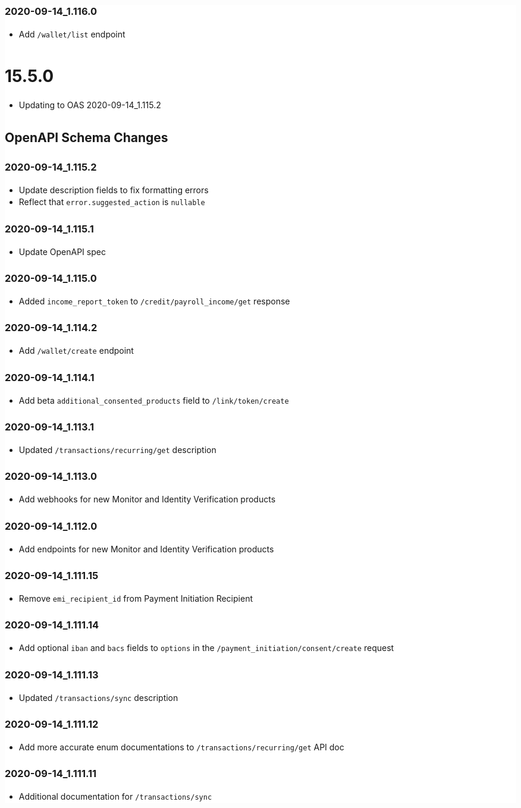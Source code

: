### 2020-09-14_1.116.0
- Add `/wallet/list` endpoint

# 15.5.0
- Updating to OAS 2020-09-14_1.115.2

## OpenAPI Schema Changes
### 2020-09-14_1.115.2
- Update description fields to fix formatting errors
- Reflect that `error.suggested_action` is `nullable`

### 2020-09-14_1.115.1
- Update OpenAPI spec

### 2020-09-14_1.115.0
- Added `income_report_token` to `/credit/payroll_income/get` response

### 2020-09-14_1.114.2
- Add `/wallet/create` endpoint

### 2020-09-14_1.114.1
- Add beta `additional_consented_products` field to `/link/token/create`

### 2020-09-14_1.113.1
- Updated `/transactions/recurring/get` description

### 2020-09-14_1.113.0
- Add webhooks for new Monitor and Identity Verification products

### 2020-09-14_1.112.0
- Add endpoints for new Monitor and Identity Verification products

### 2020-09-14_1.111.15
- Remove `emi_recipient_id` from Payment Initiation Recipient

### 2020-09-14_1.111.14
- Add optional `iban` and `bacs` fields to `options` in the `/payment_initiation/consent/create` request

### 2020-09-14_1.111.13
- Updated `/transactions/sync` description

### 2020-09-14_1.111.12
- Add more accurate enum documentations to `/transactions/recurring/get` API doc

### 2020-09-14_1.111.11
- Additional documentation for `/transactions/sync`
